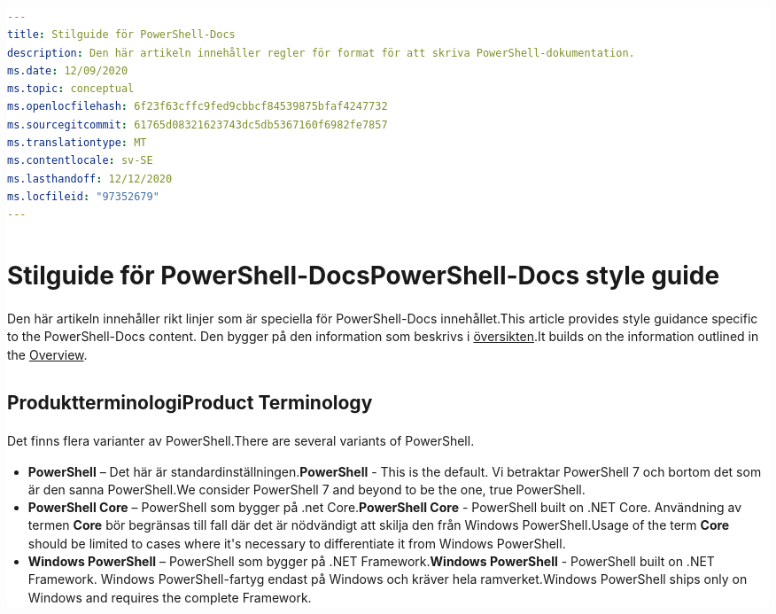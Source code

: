 ```yaml
---
title: Stilguide för PowerShell-Docs
description: Den här artikeln innehåller regler för format för att skriva PowerShell-dokumentation.
ms.date: 12/09/2020
ms.topic: conceptual
ms.openlocfilehash: 6f23f63cffc9fed9cbbcf84539875bfaf4247732
ms.sourcegitcommit: 61765d08321623743dc5db5367160f6982fe7857
ms.translationtype: MT
ms.contentlocale: sv-SE
ms.lasthandoff: 12/12/2020
ms.locfileid: "97352679"
---
```

# <a name="powershell-docs-style-guide"></a><span data-ttu-id="2ea1f-103">Stilguide för PowerShell-Docs</span><span class="sxs-lookup"><span data-stu-id="2ea1f-103">PowerShell-Docs style guide</span></span>

<span data-ttu-id="2ea1f-104">Den här artikeln innehåller rikt linjer som är speciella för PowerShell-Docs innehållet.</span><span class="sxs-lookup"><span data-stu-id="2ea1f-104">This article provides style guidance specific to the PowerShell-Docs content.</span></span> <span data-ttu-id="2ea1f-105">Den bygger på den information som beskrivs i [översikten](overview.md#get-started-writing-docs).</span><span class="sxs-lookup"><span data-stu-id="2ea1f-105">It builds on the information outlined in the [Overview](overview.md#get-started-writing-docs).</span></span>

## <a name="product-terminology"></a><span data-ttu-id="2ea1f-106">Produktterminologi</span><span class="sxs-lookup"><span data-stu-id="2ea1f-106">Product Terminology</span></span>

<span data-ttu-id="2ea1f-107">Det finns flera varianter av PowerShell.</span><span class="sxs-lookup"><span data-stu-id="2ea1f-107">There are several variants of PowerShell.</span></span>

- <span data-ttu-id="2ea1f-108">**PowerShell** – Det här är standardinställningen.</span><span class="sxs-lookup"><span data-stu-id="2ea1f-108">**PowerShell** - This is the default.</span></span> <span data-ttu-id="2ea1f-109">Vi betraktar PowerShell 7 och bortom det som är den sanna PowerShell.</span><span class="sxs-lookup"><span data-stu-id="2ea1f-109">We consider PowerShell 7 and beyond to be the one, true PowerShell.</span></span>
- <span data-ttu-id="2ea1f-110">**PowerShell Core** – PowerShell som bygger på .net Core.</span><span class="sxs-lookup"><span data-stu-id="2ea1f-110">**PowerShell Core** - PowerShell built on .NET Core.</span></span> <span data-ttu-id="2ea1f-111">Användning av termen **Core** bör begränsas till fall där det är nödvändigt att skilja den från Windows PowerShell.</span><span class="sxs-lookup"><span data-stu-id="2ea1f-111">Usage of the term **Core** should be limited to cases where it's necessary to differentiate it from Windows PowerShell.</span></span>
- <span data-ttu-id="2ea1f-112">**Windows PowerShell** – PowerShell som bygger på .NET Framework.</span><span class="sxs-lookup"><span data-stu-id="2ea1f-112">**Windows PowerShell** - PowerShell built on .NET Framework.</span></span> <span data-ttu-id="2ea1f-113">Windows PowerShell-fartyg endast på Windows och kräver hela ramverket.</span><span class="sxs-lookup"><span data-stu-id="2ea1f-113">Windows PowerShell ships only on Windows and requires the complete Framework.</span></span>
